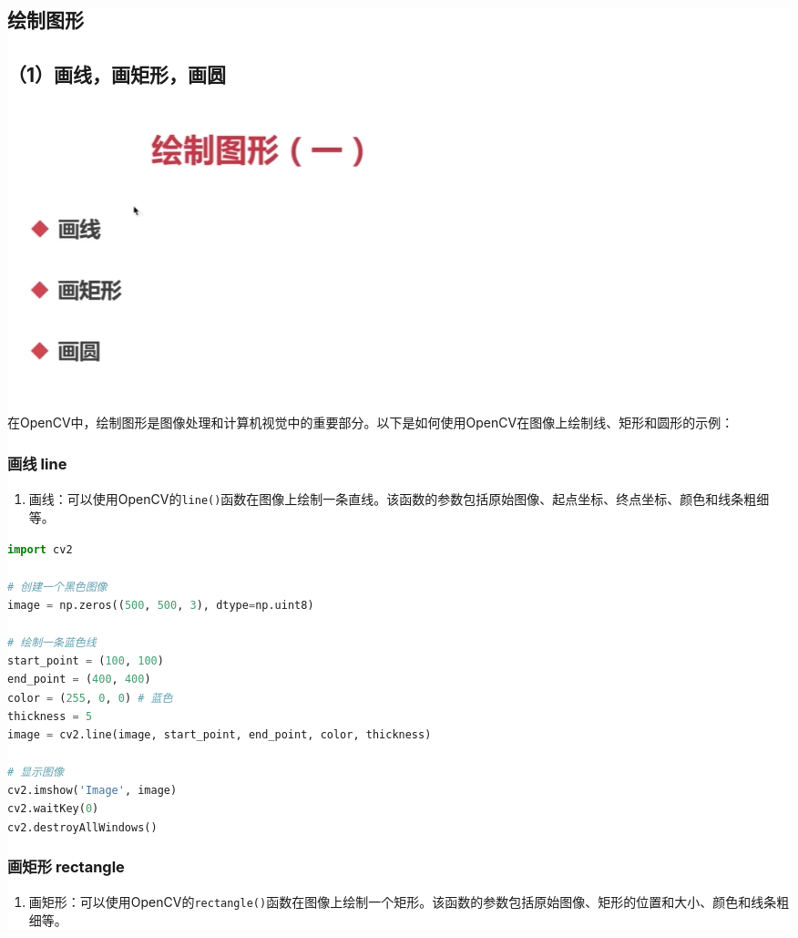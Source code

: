 ## 绘制图形

## （1）画线，画矩形，画圆

![image-20231213135150719](img/image-20231213135150719.png)

在OpenCV中，绘制图形是图像处理和计算机视觉中的重要部分。以下是如何使用OpenCV在图像上绘制线、矩形和圆形的示例：

### 画线 line

1. 画线：可以使用OpenCV的`line()`函数在图像上绘制一条直线。该函数的参数包括原始图像、起点坐标、终点坐标、颜色和线条粗细等。

```python
import cv2

# 创建一个黑色图像
image = np.zeros((500, 500, 3), dtype=np.uint8)

# 绘制一条蓝色线
start_point = (100, 100)
end_point = (400, 400)
color = (255, 0, 0) # 蓝色
thickness = 5
image = cv2.line(image, start_point, end_point, color, thickness)

# 显示图像
cv2.imshow('Image', image)
cv2.waitKey(0)
cv2.destroyAllWindows()
```

### 画矩形 rectangle

1. 画矩形：可以使用OpenCV的`rectangle()`函数在图像上绘制一个矩形。该函数的参数包括原始图像、矩形的位置和大小、颜色和线条粗细等。
